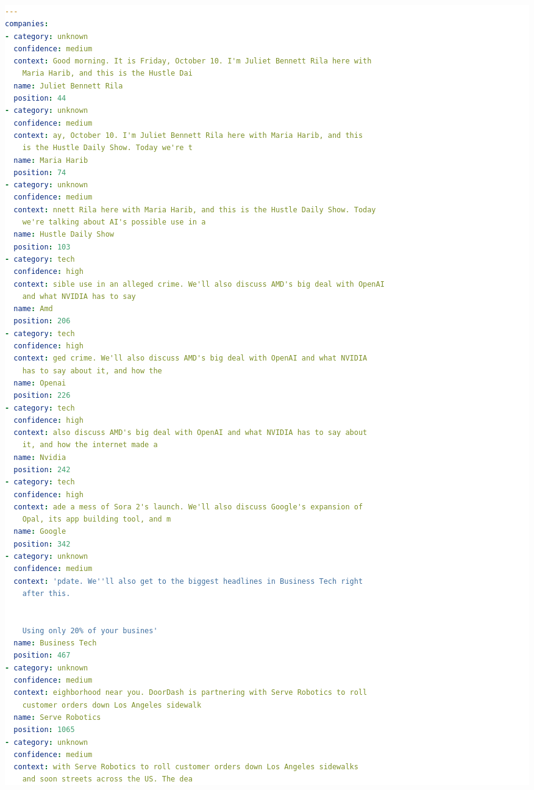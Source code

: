 ```yaml
---
companies:
- category: unknown
  confidence: medium
  context: Good morning. It is Friday, October 10. I'm Juliet Bennett Rila here with
    Maria Harib, and this is the Hustle Dai
  name: Juliet Bennett Rila
  position: 44
- category: unknown
  confidence: medium
  context: ay, October 10. I'm Juliet Bennett Rila here with Maria Harib, and this
    is the Hustle Daily Show. Today we're t
  name: Maria Harib
  position: 74
- category: unknown
  confidence: medium
  context: nnett Rila here with Maria Harib, and this is the Hustle Daily Show. Today
    we're talking about AI's possible use in a
  name: Hustle Daily Show
  position: 103
- category: tech
  confidence: high
  context: sible use in an alleged crime. We'll also discuss AMD's big deal with OpenAI
    and what NVIDIA has to say
  name: Amd
  position: 206
- category: tech
  confidence: high
  context: ged crime. We'll also discuss AMD's big deal with OpenAI and what NVIDIA
    has to say about it, and how the
  name: Openai
  position: 226
- category: tech
  confidence: high
  context: also discuss AMD's big deal with OpenAI and what NVIDIA has to say about
    it, and how the internet made a
  name: Nvidia
  position: 242
- category: tech
  confidence: high
  context: ade a mess of Sora 2's launch. We'll also discuss Google's expansion of
    Opal, its app building tool, and m
  name: Google
  position: 342
- category: unknown
  confidence: medium
  context: 'pdate. We''ll also get to the biggest headlines in Business Tech right
    after this.


    Using only 20% of your busines'
  name: Business Tech
  position: 467
- category: unknown
  confidence: medium
  context: eighborhood near you. DoorDash is partnering with Serve Robotics to roll
    customer orders down Los Angeles sidewalk
  name: Serve Robotics
  position: 1065
- category: unknown
  confidence: medium
  context: with Serve Robotics to roll customer orders down Los Angeles sidewalks
    and soon streets across the US. The dea
```
